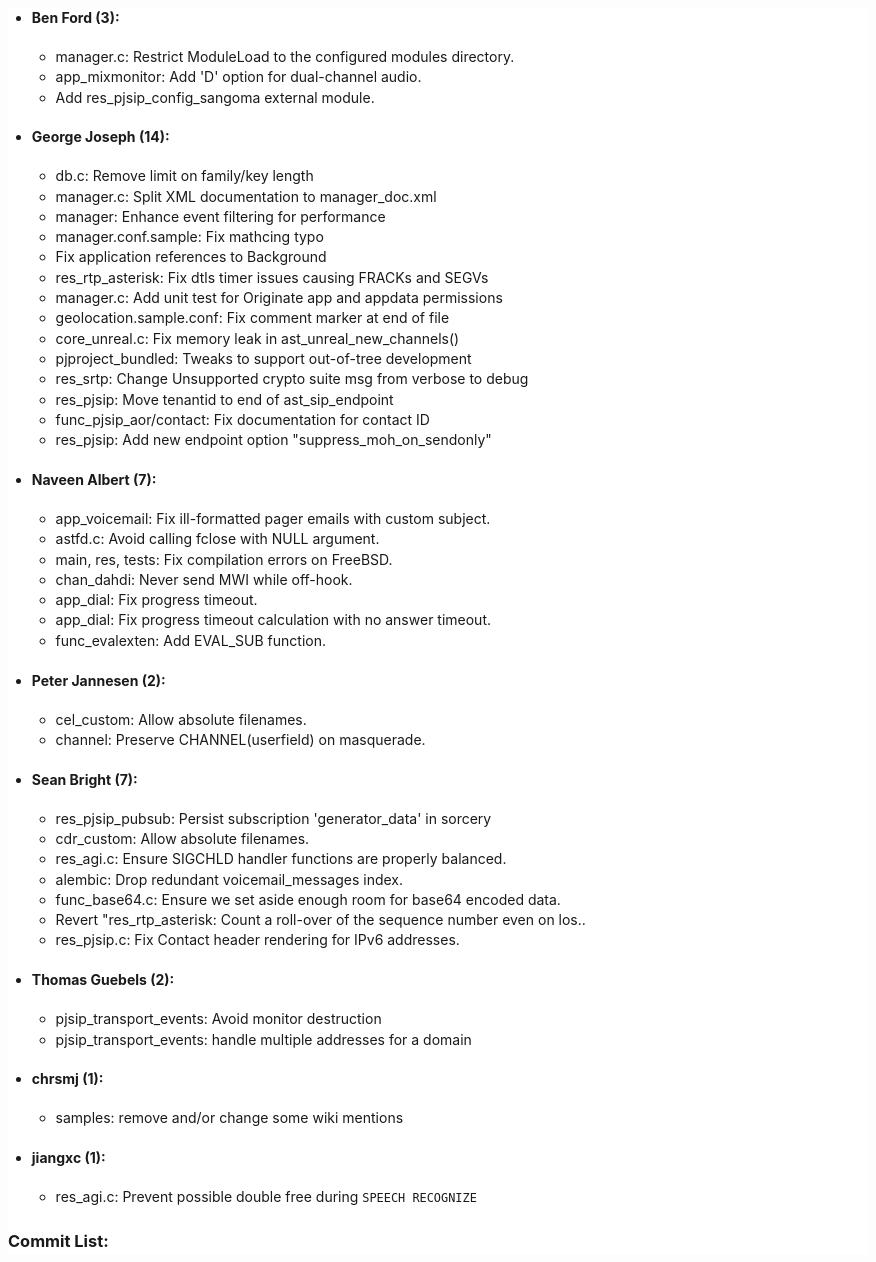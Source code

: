 - #### Ben Ford (3):
  - manager.c: Restrict ModuleLoad to the configured modules directory.
  - app_mixmonitor: Add 'D' option for dual-channel audio.
  - Add res_pjsip_config_sangoma external module.

- #### George Joseph (14):
  - db.c: Remove limit on family/key length
  - manager.c: Split XML documentation to manager_doc.xml
  - manager: Enhance event filtering for performance
  - manager.conf.sample: Fix mathcing typo
  - Fix application references to Background
  - res_rtp_asterisk: Fix dtls timer issues causing FRACKs and SEGVs
  - manager.c: Add unit test for Originate app and appdata permissions
  - geolocation.sample.conf: Fix comment marker at end of file
  - core_unreal.c: Fix memory leak in ast_unreal_new_channels()
  - pjproject_bundled:  Tweaks to support out-of-tree development
  - res_srtp: Change Unsupported crypto suite msg from verbose to debug
  - res_pjsip: Move tenantid to end of ast_sip_endpoint
  - func_pjsip_aor/contact: Fix documentation for contact ID
  - res_pjsip: Add new endpoint option "suppress_moh_on_sendonly"

- #### Naveen Albert (7):
  - app_voicemail: Fix ill-formatted pager emails with custom subject.
  - astfd.c: Avoid calling fclose with NULL argument.
  - main, res, tests: Fix compilation errors on FreeBSD.
  - chan_dahdi: Never send MWI while off-hook.
  - app_dial: Fix progress timeout.
  - app_dial: Fix progress timeout calculation with no answer timeout.
  - func_evalexten: Add EVAL_SUB function.

- #### Peter Jannesen (2):
  - cel_custom: Allow absolute filenames.
  - channel: Preserve CHANNEL(userfield) on masquerade.

- #### Sean Bright (7):
  - res_pjsip_pubsub: Persist subscription 'generator_data' in sorcery
  - cdr_custom: Allow absolute filenames.
  - res_agi.c: Ensure SIGCHLD handler functions are properly balanced.
  - alembic: Drop redundant voicemail_messages index.
  - func_base64.c: Ensure we set aside enough room for base64 encoded data.
  - Revert "res_rtp_asterisk: Count a roll-over of the sequence number even on los..
  - res_pjsip.c: Fix Contact header rendering for IPv6 addresses.

- #### Thomas Guebels (2):
  - pjsip_transport_events: Avoid monitor destruction
  - pjsip_transport_events: handle multiple addresses for a domain

- #### chrsmj (1):
  - samples: remove and/or change some wiki mentions

- #### jiangxc (1):
  - res_agi.c: Prevent possible double free during `SPEECH RECOGNIZE`


### Commit List:
